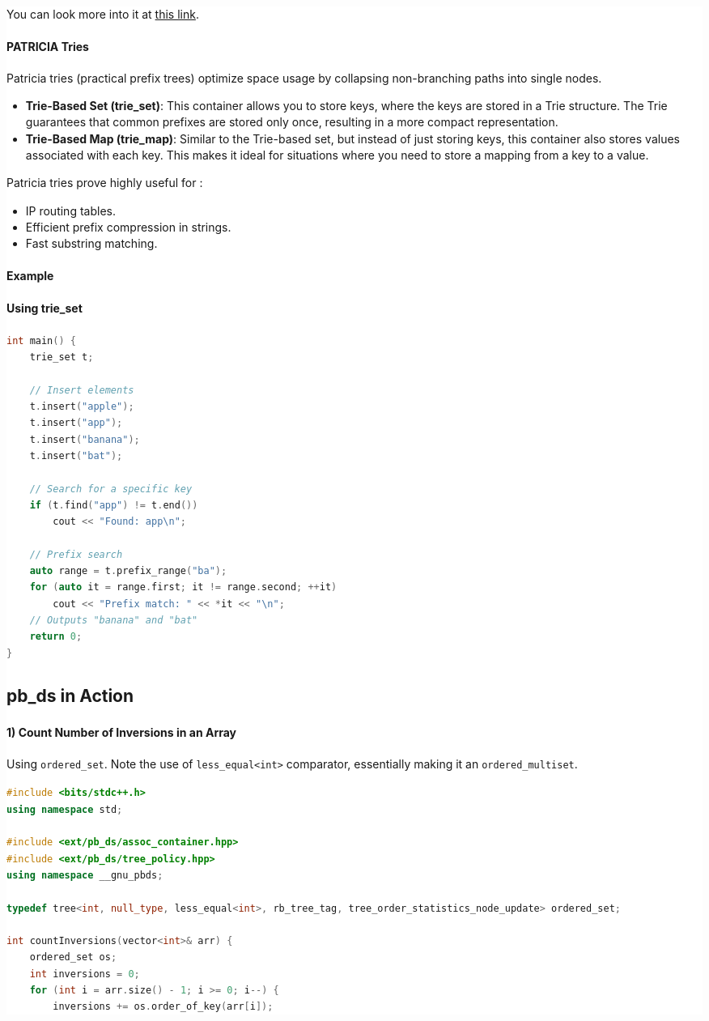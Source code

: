 You can look more into it at [this link](https://gcc.gnu.org/onlinedocs/libstdc++/ext/pb_ds/trie.html).

#### PATRICIA Tries
Patricia tries (practical prefix trees) optimize space usage by collapsing non-branching paths into single nodes.

- **Trie-Based Set (trie_set)**: This container allows you to store keys, where the keys are stored in a Trie structure. The Trie guarantees that common prefixes are stored only once, resulting in a more compact representation.
- **Trie-Based Map (trie_map)**: Similar to the Trie-based set, but instead of just storing keys, this container also stores values associated with each key. This makes it ideal for situations where you need to store a mapping from a key to a value.

Patricia tries prove highly useful for : 
- IP routing tables.
- Efficient prefix compression in strings.
- Fast substring matching.

#### Example
#### Using trie_set
```cpp
int main() {
    trie_set t;

    // Insert elements
    t.insert("apple");
    t.insert("app");
    t.insert("banana");
    t.insert("bat");

    // Search for a specific key
    if (t.find("app") != t.end())
        cout << "Found: app\n";

    // Prefix search
    auto range = t.prefix_range("ba");
    for (auto it = range.first; it != range.second; ++it)
        cout << "Prefix match: " << *it << "\n";
    // Outputs "banana" and "bat"
    return 0;
}
```
## pb_ds in Action

#### 1) Count Number of Inversions in an Array
Using `ordered_set`. Note the use of `less_equal<int>` comparator, essentially making it an `ordered_multiset`.
```cpp
#include <bits/stdc++.h>
using namespace std;

#include <ext/pb_ds/assoc_container.hpp>
#include <ext/pb_ds/tree_policy.hpp>
using namespace __gnu_pbds;

typedef tree<int, null_type, less_equal<int>, rb_tree_tag, tree_order_statistics_node_update> ordered_set;

int countInversions(vector<int>& arr) {
    ordered_set os;
    int inversions = 0;
    for (int i = arr.size() - 1; i >= 0; i--) {
        inversions += os.order_of_key(arr[i]);
```